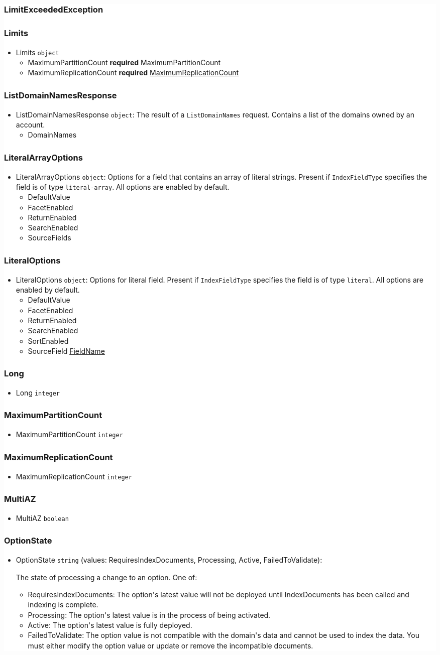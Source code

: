 ### LimitExceededException


### Limits
* Limits `object`
  * MaximumPartitionCount **required** [MaximumPartitionCount](#maximumpartitioncount)
  * MaximumReplicationCount **required** [MaximumReplicationCount](#maximumreplicationcount)

### ListDomainNamesResponse
* ListDomainNamesResponse `object`: The result of a <code>ListDomainNames</code> request. Contains a list of the domains owned by an account.
  * DomainNames

### LiteralArrayOptions
* LiteralArrayOptions `object`: Options for a field that contains an array of literal strings. Present if <code>IndexFieldType</code> specifies the field is of type <code>literal-array</code>. All options are enabled by default.
  * DefaultValue
  * FacetEnabled
  * ReturnEnabled
  * SearchEnabled
  * SourceFields

### LiteralOptions
* LiteralOptions `object`: Options for literal field. Present if <code>IndexFieldType</code> specifies the field is of type <code>literal</code>. All options are enabled by default.
  * DefaultValue
  * FacetEnabled
  * ReturnEnabled
  * SearchEnabled
  * SortEnabled
  * SourceField [FieldName](#fieldname)

### Long
* Long `integer`

### MaximumPartitionCount
* MaximumPartitionCount `integer`

### MaximumReplicationCount
* MaximumReplicationCount `integer`

### MultiAZ
* MultiAZ `boolean`

### OptionState
* OptionState `string` (values: RequiresIndexDocuments, Processing, Active, FailedToValidate): <p>The state of processing a change to an option. One of:</p> <ul> <li>RequiresIndexDocuments: The option's latest value will not be deployed until <a>IndexDocuments</a> has been called and indexing is complete.</li> <li>Processing: The option's latest value is in the process of being activated.</li> <li>Active: The option's latest value is fully deployed. </li> <li>FailedToValidate: The option value is not compatible with the domain's data and cannot be used to index the data. You must either modify the option value or update or remove the incompatible documents.</li> </ul>
